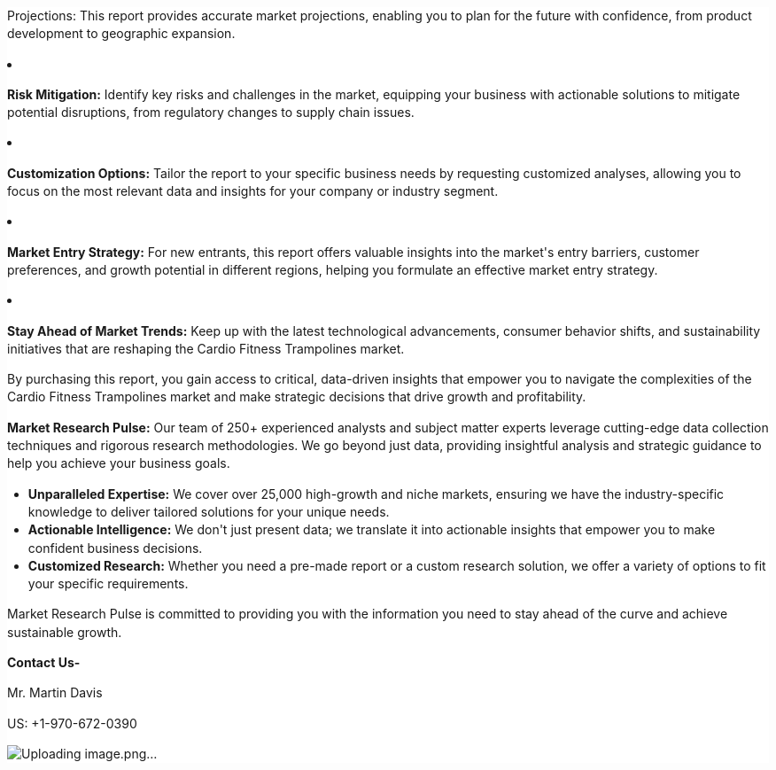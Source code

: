 Projections:</strong> This report provides accurate market projections, enabling you to plan for the future with confidence, from product development to geographic expansion.</p></li><li><p><strong>Risk Mitigation:</strong> Identify key risks and challenges in the market, equipping your business with actionable solutions to mitigate potential disruptions, from regulatory changes to supply chain issues.</p></li><li><p><strong>Customization Options:</strong> Tailor the report to your specific business needs by requesting customized analyses, allowing you to focus on the most relevant data and insights for your company or industry segment.</p></li><li><p><strong>Market Entry Strategy:</strong> For new entrants, this report offers valuable insights into the market's entry barriers, customer preferences, and growth potential in different regions, helping you formulate an effective market entry strategy.</p></li><li><p><strong>Stay Ahead of Market Trends:</strong> Keep up with the latest technological advancements, consumer behavior shifts, and sustainability initiatives that are reshaping the Cardio Fitness Trampolines market.</p></li></ol><p>By purchasing this report, you gain access to critical, data-driven insights that empower you to navigate the complexities of the Cardio Fitness Trampolines market and make strategic decisions that drive growth and profitability.</p><p><strong>Market Research Pulse:</strong>&nbsp;Our team of 250+ experienced analysts and subject matter experts leverage cutting-edge data collection techniques and rigorous research methodologies. We go beyond just data, providing insightful analysis and strategic guidance to help you achieve your business goals.</p><ul><li><strong>Unparalleled Expertise:</strong>&nbsp;We cover over 25,000 high-growth and niche markets, ensuring we have the industry-specific knowledge to deliver tailored solutions for your unique needs.</li><li><strong>Actionable Intelligence:</strong>&nbsp;We don't just present data; we translate it into actionable insights that empower you to make confident business decisions.</li><li><strong>Customized Research:</strong>&nbsp;Whether you need a pre-made report or a custom research solution, we offer a variety of options to fit your specific requirements.</li></ul><p>Market Research Pulse is committed to providing you with the information you need to stay ahead of the curve and achieve sustainable growth.</p><p><strong>Contact Us-</strong></p><p>Mr. Martin Davis</p><p>US: +1-970-672-0390</p>
![Uploading image.png…]()
